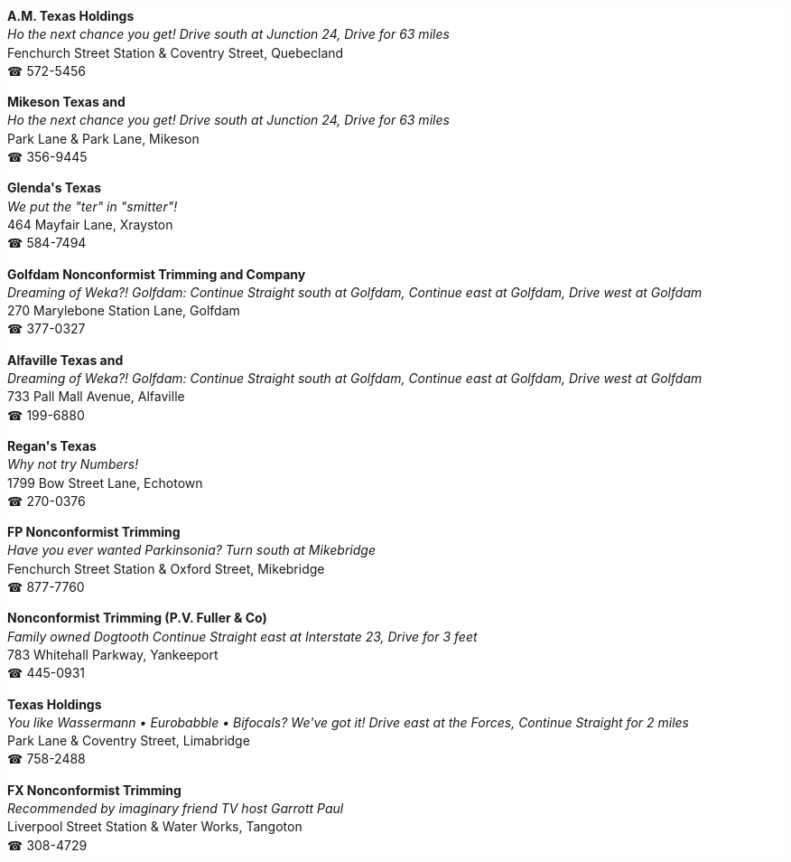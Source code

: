 **A.M. Texas Holdings**  
_Ho the next chance you get! 
Drive south at Junction 24, Drive for 63 miles_  
Fenchurch Street Station & Coventry Street, Quebecland  
☎ 572-5456

**Mikeson Texas and**  
_Ho the next chance you get! 
Drive south at Junction 24, Drive for 63 miles_  
Park Lane & Park Lane, Mikeson  
☎ 356-9445

**Glenda's Texas**  
_We put the "ter" in "smitter"!_  
464 Mayfair Lane, Xrayston  
☎ 584-7494

**Golfdam Nonconformist Trimming and Company**  
_Dreaming of Weka?! 
Golfdam: Continue Straight south at Golfdam, Continue east at Golfdam, Drive west at Golfdam_  
270 Marylebone Station Lane, Golfdam  
☎ 377-0327

**Alfaville Texas and**  
_Dreaming of Weka?! 
Golfdam: Continue Straight south at Golfdam, Continue east at Golfdam, Drive west at Golfdam_  
733 Pall Mall Avenue, Alfaville  
☎ 199-6880

**Regan's Texas**  
_Why not try Numbers!_  
1799 Bow Street Lane, Echotown  
☎ 270-0376

**FP Nonconformist Trimming**  
_Have you ever wanted Parkinsonia? 
Turn south at Mikebridge_  
Fenchurch Street Station & Oxford Street, Mikebridge  
☎ 877-7760

**Nonconformist Trimming (P.V. Fuller & Co)**  
_Family owned Dogtooth 
Continue Straight east at Interstate 23, Drive for 3 feet_  
783 Whitehall Parkway, Yankeeport  
☎ 445-0931

**Texas Holdings**  
_You like Wassermann • Eurobabble • Bifocals? We've got it! 
Drive east at the Forces, Continue Straight for 2 miles_  
Park Lane & Coventry Street, Limabridge  
☎ 758-2488

**FX Nonconformist Trimming**  
_Recommended by imaginary friend TV host Garrott Paul_  
Liverpool Street Station & Water Works, Tangoton  
☎ 308-4729
